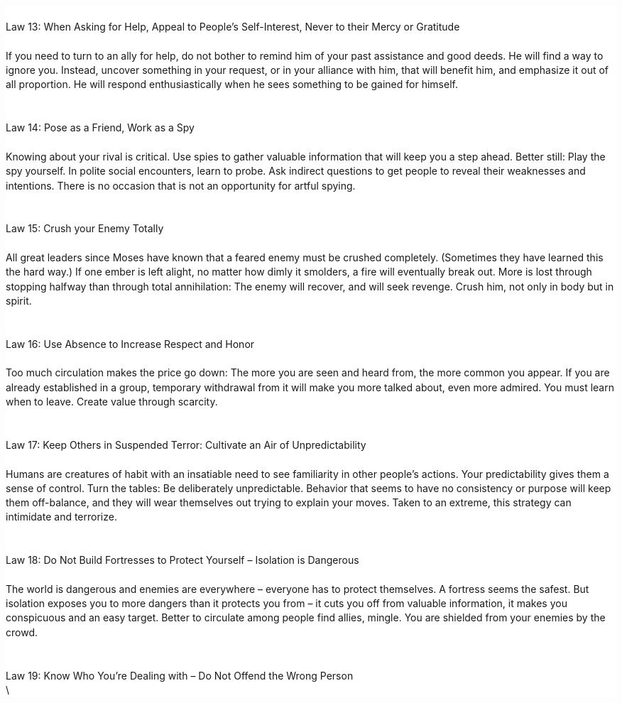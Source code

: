 \
Law 13: When Asking for Help, Appeal to People’s Self-Interest, Never to
their Mercy or Gratitude\
\
If you need to turn to an ally for help, do not bother to remind him of
your past assistance and good deeds. He will find a way to ignore you.
Instead, uncover something in your request, or in your alliance with
him, that will benefit him, and emphasize it out of all proportion. He
will respond enthusiastically when he sees something to be gained for
himself.\
\
\
Law 14: Pose as a Friend, Work as a Spy\
\
Knowing about your rival is critical. Use spies to gather valuable
information that will keep you a step ahead. Better still: Play the spy
yourself. In polite social encounters, learn to probe. Ask indirect
questions to get people to reveal their weaknesses and intentions. There
is no occasion that is not an opportunity for artful spying.\
\
\
Law 15: Crush your Enemy Totally\
\
All great leaders since Moses have known that a feared enemy must be
crushed completely. (Sometimes they have learned this the hard way.) If
one ember is left alight, no matter how dimly it smolders, a fire will
eventually break out. More is lost through stopping halfway than through
total annihilation: The enemy will recover, and will seek revenge. Crush
him, not only in body but in spirit.\
\
\
Law 16: Use Absence to Increase Respect and Honor\
\
Too much circulation makes the price go down: The more you are seen and
heard from, the more common you appear. If you are already established
in a group, temporary withdrawal from it will make you more talked
about, even more admired. You must learn when to leave. Create value
through scarcity.\
\
\
Law 17: Keep Others in Suspended Terror: Cultivate an Air of
Unpredictability\
\
Humans are creatures of habit with an insatiable need to see familiarity
in other people’s actions. Your predictability gives them a sense of
control. Turn the tables: Be deliberately unpredictable. Behavior that
seems to have no consistency or purpose will keep them off-balance, and
they will wear themselves out trying to explain your moves. Taken to an
extreme, this strategy can intimidate and terrorize.\
\
\
Law 18: Do Not Build Fortresses to Protect Yourself – Isolation is
Dangerous\
\
The world is dangerous and enemies are everywhere – everyone has to
protect themselves. A fortress seems the safest. But isolation exposes
you to more dangers than it protects you from – it cuts you off from
valuable information, it makes you conspicuous and an easy target.
Better to circulate among people find allies, mingle. You are shielded
from your enemies by the crowd.\
\
\
Law 19: Know Who You’re Dealing with – Do Not Offend the Wrong Person\
\